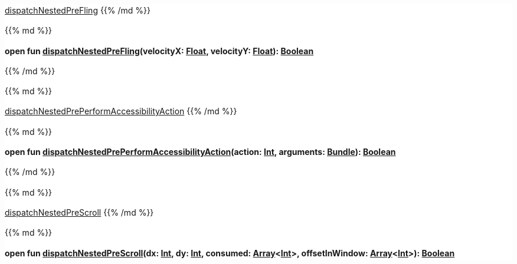 [dispatchNestedPreFling](https://developer.android.com/reference/kotlin/android/view/View.html#dispatchnestedprefling)
{{% /md %}}
</td>
<td>
{{% md %}}

  
<b>open fun [dispatchNestedPreFling](https://developer.android.com/reference/kotlin/android/view/View.html#dispatchnestedprefling)(velocityX: [Float](https://kotlinlang.org/api/latest/jvm/stdlib/kotlin/-float/index.html), velocityY: [Float](https://kotlinlang.org/api/latest/jvm/stdlib/kotlin/-float/index.html)): [Boolean](https://kotlinlang.org/api/latest/jvm/stdlib/kotlin/-boolean/index.html)</b>  



{{% /md %}}
</td>
</tr>

<tr>
<td>
{{% md %}}

[dispatchNestedPrePerformAccessibilityAction](https://developer.android.com/reference/kotlin/android/view/View.html#dispatchnestedpreperformaccessibilityaction)
{{% /md %}}
</td>
<td>
{{% md %}}

  
<b>open fun [dispatchNestedPrePerformAccessibilityAction](https://developer.android.com/reference/kotlin/android/view/View.html#dispatchnestedpreperformaccessibilityaction)(action: [Int](https://kotlinlang.org/api/latest/jvm/stdlib/kotlin/-int/index.html), arguments: [Bundle](https://developer.android.com/reference/kotlin/android/os/Bundle.html)): [Boolean](https://kotlinlang.org/api/latest/jvm/stdlib/kotlin/-boolean/index.html)</b>  



{{% /md %}}
</td>
</tr>

<tr>
<td>
{{% md %}}

[dispatchNestedPreScroll](https://developer.android.com/reference/kotlin/android/view/View.html#dispatchnestedprescroll)
{{% /md %}}
</td>
<td>
{{% md %}}

  
<b>open fun [dispatchNestedPreScroll](https://developer.android.com/reference/kotlin/android/view/View.html#dispatchnestedprescroll)(dx: [Int](https://kotlinlang.org/api/latest/jvm/stdlib/kotlin/-int/index.html), dy: [Int](https://kotlinlang.org/api/latest/jvm/stdlib/kotlin/-int/index.html), consumed: [Array](https://kotlinlang.org/api/latest/jvm/stdlib/kotlin/-array/index.html)<[Int](https://kotlinlang.org/api/latest/jvm/stdlib/kotlin/-int/index.html)>, offsetInWindow: [Array](https://kotlinlang.org/api/latest/jvm/stdlib/kotlin/-array/index.html)<[Int](https://kotlinlang.org/api/latest/jvm/stdlib/kotlin/-int/index.html)>): [Boolean](https://kotlinlang.org/api/latest/jvm/stdlib/kotlin/-boolean/index.html)</b>  
